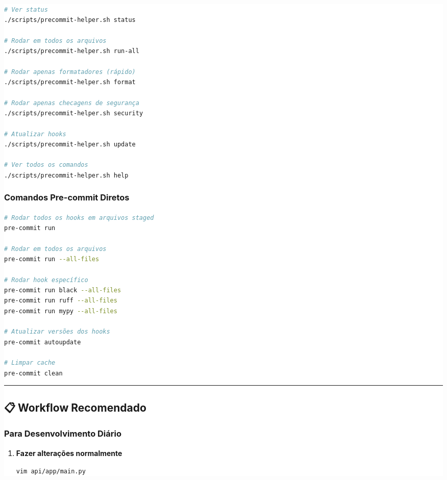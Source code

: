 ```bash
# Ver status
./scripts/precommit-helper.sh status

# Rodar em todos os arquivos
./scripts/precommit-helper.sh run-all

# Rodar apenas formatadores (rápido)
./scripts/precommit-helper.sh format

# Rodar apenas checagens de segurança
./scripts/precommit-helper.sh security

# Atualizar hooks
./scripts/precommit-helper.sh update

# Ver todos os comandos
./scripts/precommit-helper.sh help
```

### Comandos Pre-commit Diretos

```bash
# Rodar todos os hooks em arquivos staged
pre-commit run

# Rodar em todos os arquivos
pre-commit run --all-files

# Rodar hook específico
pre-commit run black --all-files
pre-commit run ruff --all-files
pre-commit run mypy --all-files

# Atualizar versões dos hooks
pre-commit autoupdate

# Limpar cache
pre-commit clean
```

---

## 📋 Workflow Recomendado

### Para Desenvolvimento Diário

1. **Fazer alterações normalmente**

   ```bash
   vim api/app/main.py
   ```
